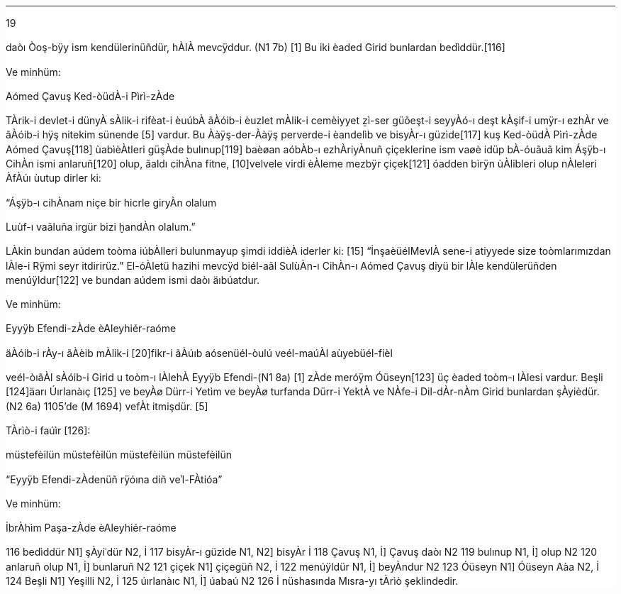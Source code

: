 -----

19

daòı Òoş-bÿy ism kendülerinüñdür, hÀlÀ mevcÿddur. (N1 7b) [1] Bu iki èaded Girid
bunlardan bedìddür.[116]

Ve minhüm:

Aómed Çavuş Ked-òüdÀ-i Pìrì-zÀde

TÀrik-i devlet-i dünyÀ sÀlik-i rifèat-i èuúbÀ ãÀóib-i èuzlet mÀlik-i cemèiyyet ẕì-ser
güõeşt-i seyyÀó-ı deşt kÀşif-i umÿr-ı ezhÀr ve ãÀóib-i hÿş nitekim sünende [5] vardur. Bu
Ààÿş-der-Ààÿş perverde-i èandelìb ve bisyÀr-ı güzìde[117] kuş Ked-òüdÀ Pìrì-zÀde Aómed
Çavuş[118] ùabìèÀtleri güşÀde bulınup[119] baèøan aóbÀb-ı ezhÀriyÀnuñ çiçeklerine ism vaøè idüp
bÀ-óuãuã kim Áşÿb-ı CihÀn ismi anlaruñ[120] olup, ãaldı cihÀna fitne, [10]velvele virdi
èÀleme mezbÿr çiçek[121] óadden bìrÿn ùÀlibleri olup nÀleleri ÀfÀúı ùutup dirler ki:

“Áşÿb-ı cihÀnam niçe bir hicrle giryÀn olalum

Luùf-ı vaãluña irgür bizi ḫandÀn olalum.”

LÀkin bundan aúdem toòma iúbÀlleri bulunmayup şimdi iddièÀ iderler ki: [15] “İnşaèüélMevlÀ sene-i atiyyede size toòmlarımızdan lÀle-i Rÿmì seyr itdirirüz.” El-óÀletü hazihi
mevcÿd biél-aãl SulùÀn-ı CihÀn-ı Aómed Çavuş diyü bir lÀle kendülerüñden
menúÿldur[122] ve bundan aúdem ismi daòı äıbúatdur.

Ve minhüm:

Eyyÿb Efendi-zÀde èAleyhiér-raóme

äÀóib-i rÀy-ı ãÀèib mÀlik-i [20]fikr-i ãÀúıb aósenüél-òulú veél-maúÀl aùyebüél-fièl

veél-òıãÀl sÀóib-i Girid u toòm-ı lÀlehÀ Eyyÿb Efendi-(N1 8a) [1] zÀde meróÿm Óüseyn[123]
üç èaded toòm-ı lÀlesi vardur. Beşli [124]äarı Úırlanàıç [125] ve beyÀø Dürr-i Yetìm ve
beyÀø turfanda Dürr-i YektÀ ve NÀfe-i Dil-dÀr-nÀm Girid bunlardan şÀyièdür. (N2
6a) 1105’de (M 1694) vefÀt itmişdür. [5]

TÀrìò-i faúìr [126]:

müstefèilün müstefèilün müstefèilün müstefèilün

“Eyyÿb Efendi-zÀdenüñ rÿóına diñ veʾl-FÀtióa”

Ve minhüm:

İbrÀhìm Paşa-zÀde èAleyhiér-raóme

116 bedìddür N1] şÀyiʿdür N2, İ
117 bisyÀr-ı güzìde N1, N2] bisyÀr İ
118 Çavuş N1, İ] Çavuş daòı N2
119 bulınup N1, İ] olup N2
120 anlaruñ olup N1, İ] bunlaruñ N2
121 çiçek N1] çiçegüñ N2, İ
122 menúÿldür N1, İ] beyÀndur N2
123 Óüseyn N1] Óüseyn Aàa N2, İ
124 Beşli N1] Yeşilli N2, İ
125 úırlanàıc N1, İ] úabaú N2
126 İ nüshasında Mısra-yı tÀrìò şeklindedir.
